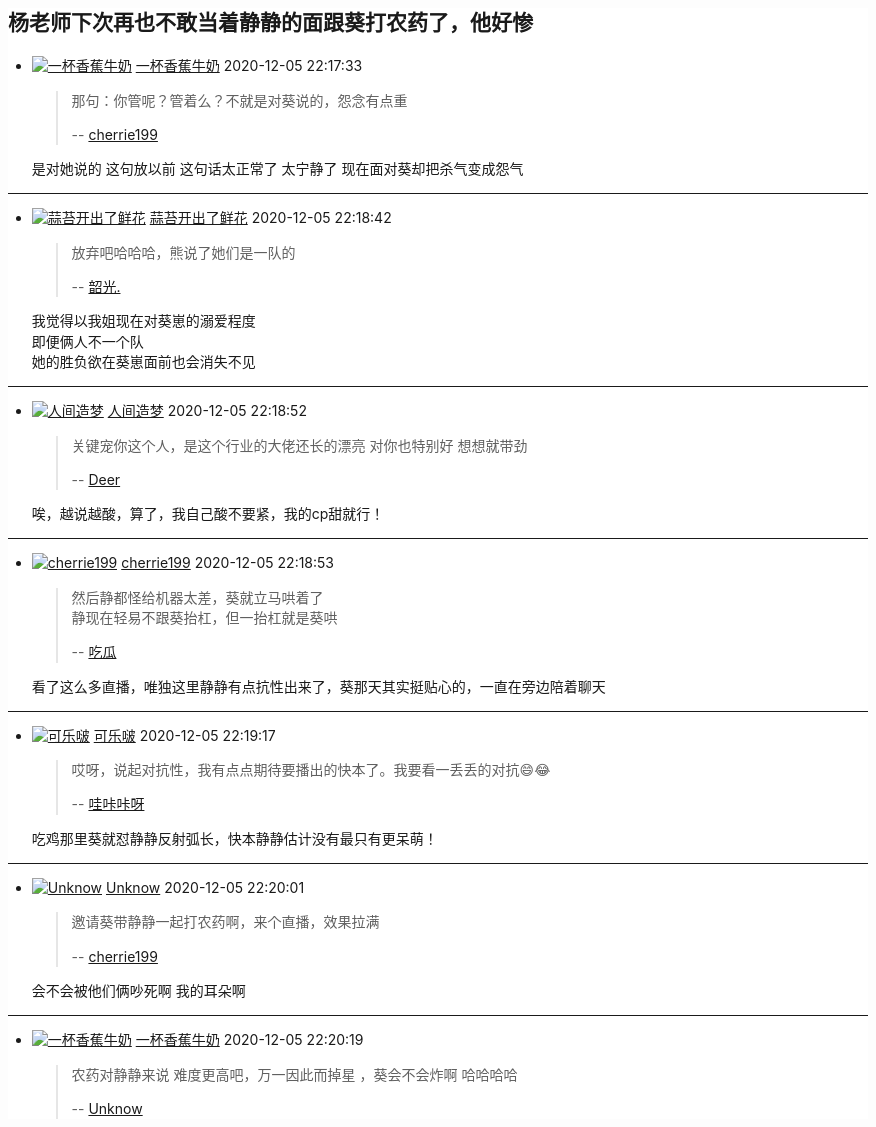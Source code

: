   杨老师下次再也不敢当着静静的面跟葵打农药了，他好惨  
---
* [![一杯香蕉牛奶](https://img9.doubanio.com/icon/u145961264-6.jpg)](https://www.douban.com/people/145961264/)    [一杯香蕉牛奶](https://www.douban.com/people/145961264/)    2020-12-05 22:17:33  
  >那句：你管呢？管着么？不就是对葵说的，怨念有点重  
  >
  >-- [cherrie199](https://www.douban.com/people/195510471/)  
  
  是对她说的 这句放以前 这句话太正常了 太宁静了 现在面对葵却把杀气变成怨气  
---
* [![蒜苔开出了鲜花](https://img3.doubanio.com/icon/u26765466-1.jpg)](https://www.douban.com/people/26765466/)    [蒜苔开出了鲜花](https://www.douban.com/people/26765466/)    2020-12-05 22:18:42  
  >放弃吧哈哈哈，熊说了她们是一队的  
  >
  >-- [韶光.](https://www.douban.com/people/144946423/)  
  
  我觉得以我姐现在对葵崽的溺爱程度  
  即便俩人不一个队  
  她的胜负欲在葵崽面前也会消失不见  
---
* [![人间造梦](https://img9.doubanio.com/icon/u205824373-4.jpg)](https://www.douban.com/people/205824373/)    [人间造梦](https://www.douban.com/people/205824373/)    2020-12-05 22:18:52  
  >关键宠你这个人，是这个行业的大佬还长的漂亮 对你也特别好 想想就带劲  
  >
  >-- [Deer](https://www.douban.com/people/219325210/)  
  
  唉，越说越酸，算了，我自己酸不要紧，我的cp甜就行！  
---
* [![cherrie199](https://img3.doubanio.com/icon/u195510471-1.jpg)](https://www.douban.com/people/195510471/)    [cherrie199](https://www.douban.com/people/195510471/)    2020-12-05 22:18:53  
  >然后静都怪给机器太差，葵就立马哄着了  
  >静现在轻易不跟葵抬杠，但一抬杠就是葵哄  
  >
  >-- [吃瓜](https://www.douban.com/people/219893584/)  
  
  看了这么多直播，唯独这里静静有点抗性出来了，葵那天其实挺贴心的，一直在旁边陪着聊天  
---
* [![可乐啵](https://img9.doubanio.com/icon/u200113376-5.jpg)](https://www.douban.com/people/200113376/)    [可乐啵](https://www.douban.com/people/200113376/)    2020-12-05 22:19:17  
  >哎呀，说起对抗性，我有点点期待要播出的快本了。我要看一丢丢的对抗😄😂  
  >
  >-- [哇咔咔呀](https://www.douban.com/people/213342632/)  
  
  吃鸡那里葵就怼静静反射弧长，快本静静估计没有最只有更呆萌！  
---
* [![Unknow](https://img9.doubanio.com/icon/u219306324-4.jpg)](https://www.douban.com/people/219306324/)    [Unknow](https://www.douban.com/people/219306324/)    2020-12-05 22:20:01  
  >邀请葵带静静一起打农药啊，来个直播，效果拉满  
  >
  >-- [cherrie199](https://www.douban.com/people/195510471/)  
  
  会不会被他们俩吵死啊  我的耳朵啊  
---
* [![一杯香蕉牛奶](https://img9.doubanio.com/icon/u145961264-6.jpg)](https://www.douban.com/people/145961264/)    [一杯香蕉牛奶](https://www.douban.com/people/145961264/)    2020-12-05 22:20:19  
  >农药对静静来说 难度更高吧，万一因此而掉星 ，葵会不会炸啊 哈哈哈哈  
  >
  >-- [Unknow](https://www.douban.com/people/219306324/)  
  
